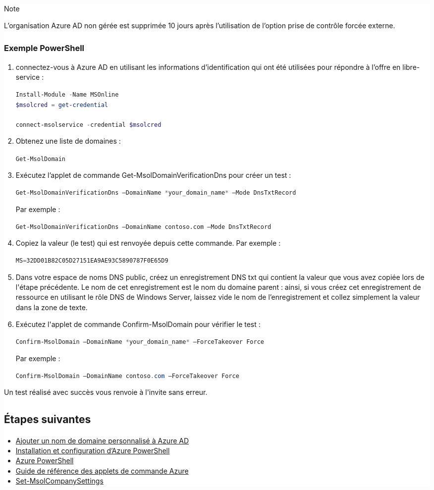 > [!NOTE]
> L’organisation Azure AD non gérée est supprimée 10 jours après l’utilisation de l’option prise de contrôle forcée externe.

### <a name="powershell-example"></a>Exemple PowerShell

1. connectez-vous à Azure AD en utilisant les informations d’identification qui ont été utilisées pour répondre à l’offre en libre-service :
   ```powershell
   Install-Module -Name MSOnline
   $msolcred = get-credential
    
   connect-msolservice -credential $msolcred
   ```
2. Obtenez une liste de domaines :
  
   ```powershell
   Get-MsolDomain
   ```
3. Exécutez l’applet de commande Get-MsolDomainVerificationDns pour créer un test :
   ```powershell
   Get-MsolDomainVerificationDns –DomainName *your_domain_name* –Mode DnsTxtRecord
   ```
    Par exemple :
   ```
   Get-MsolDomainVerificationDns –DomainName contoso.com –Mode DnsTxtRecord
   ```

4. Copiez la valeur (le test) qui est renvoyée depuis cette commande. Par exemple :
   ```powershell
   MS=32DD01B82C05D27151EA9AE93C5890787F0E65D9
   ```
5. Dans votre espace de noms DNS public, créez un enregistrement DNS txt qui contient la valeur que vous avez copiée lors de l'étape précédente. Le nom de cet enregistrement est le nom du domaine parent : ainsi, si vous créez cet enregistrement de ressource en utilisant le rôle DNS de Windows Server, laissez vide le nom de l’enregistrement et collez simplement la valeur dans la zone de texte.
6. Exécutez l'applet de commande Confirm-MsolDomain pour vérifier le test :
  
   ```powershell
   Confirm-MsolDomain –DomainName *your_domain_name* –ForceTakeover Force
   ```
  
   Par exemple :
  
   ```powershell
   Confirm-MsolDomain –DomainName contoso.com –ForceTakeover Force
   ```

Un test réalisé avec succès vous renvoie à l'invite sans erreur.

## <a name="next-steps"></a>Étapes suivantes

* [Ajouter un nom de domaine personnalisé à Azure AD](../fundamentals/add-custom-domain.md)
* [Installation et configuration d’Azure PowerShell](/powershell/azure/)
* [Azure PowerShell](/powershell/azure/)
* [Guide de référence des applets de commande Azure](/powershell/azure/get-started-azureps)
* [Set-MsolCompanySettings](/powershell/module/msonline/set-msolcompanysettings?view=azureadps-1.0&preserve-view=true)


[1]: ./media/active-directory-self-service-signup/SelfServiceSignUpControls.png

